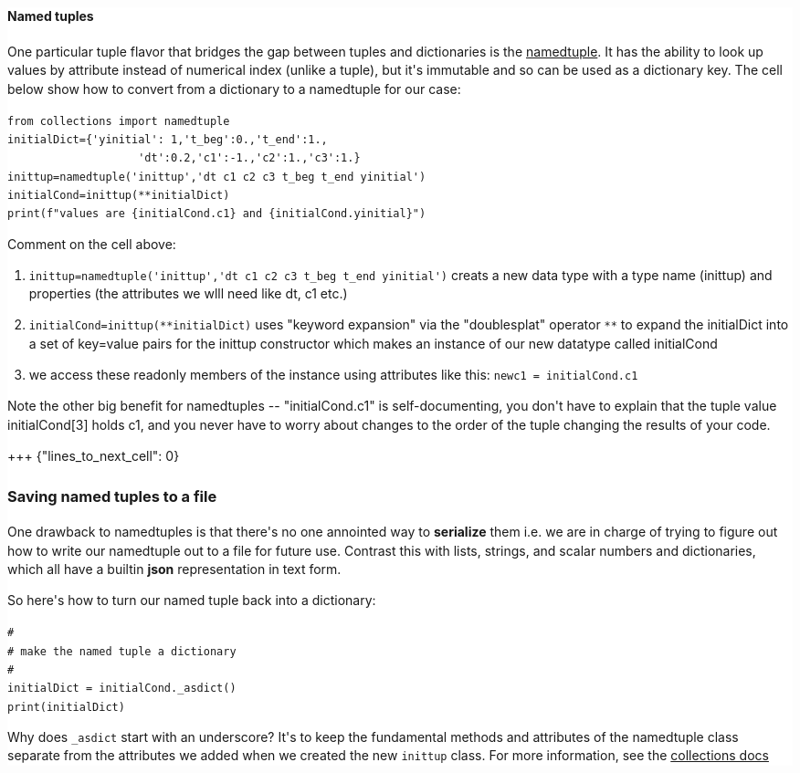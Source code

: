 #### Named tuples

One particular tuple flavor that bridges the gap between tuples and dictionaries
is the [namedtuple](https://docs.python.org/3/library/collections.html#collections.namedtuple).
It has the ability to look up values by attribute instead of numerical index (unlike
a tuple), but it's immutable and so can be used as a dictionary key.  The cell
below show how to convert from a dictionary to a namedtuple for our case:

```{code-cell} ipython3
from collections import namedtuple
initialDict={'yinitial': 1,'t_beg':0.,'t_end':1.,
                    'dt':0.2,'c1':-1.,'c2':1.,'c3':1.}     
inittup=namedtuple('inittup','dt c1 c2 c3 t_beg t_end yinitial')
initialCond=inittup(**initialDict)
print(f"values are {initialCond.c1} and {initialCond.yinitial}")
```

Comment on the cell above:

1) `inittup=namedtuple('inittup','dt c1 c2 c3 t_beg t_end yinitial')`
   creats a new data type with a type name (inittup) and properties
   (the attributes we wlll need like dt, c1 etc.)
   
2) `initialCond=inittup(**initialDict)`
   uses "keyword expansion" via the "doublesplat" operator `**` to expand
   the initialDict into a set of key=value pairs for the inittup constructor
   which makes an instance of our new datatype called initialCond
   
3) we access these readonly members of the instance using attributes like this:
   `newc1 = initialCond.c1`

   
Note the other big benefit for namedtuples -- "initialCond.c1" is self-documenting,
you don't have to explain that the tuple value initialCond[3]  holds c1,
and you never have to worry about changes to  the order of the tuple changing the 
results of your code.

+++ {"lines_to_next_cell": 0}

### Saving named tuples to a file

One drawback to namedtuples is that there's no one annointed way to **serialize** them
i.e. we are in charge of trying to figure out how to write our namedtuple out
to a file for future use.  Contrast this with lists, strings, and scalar numbers and
dictionaries, which all have a builtin **json** representation in text form.

So here's how to turn our named tuple back into a dictionary:

```{code-cell} ipython3
#
# make the named tuple a dictionary
#
initialDict = initialCond._asdict()
print(initialDict)
```

Why does `_asdict` start with an underscore?  It's to keep the fundamental
methods and attributes of the namedtuple class separate from the attributes
we added when we created the new `inittup` class. For more information, see
the [collections docs](https://docs.python.org/3.7/library/collections.html#module-collections)
